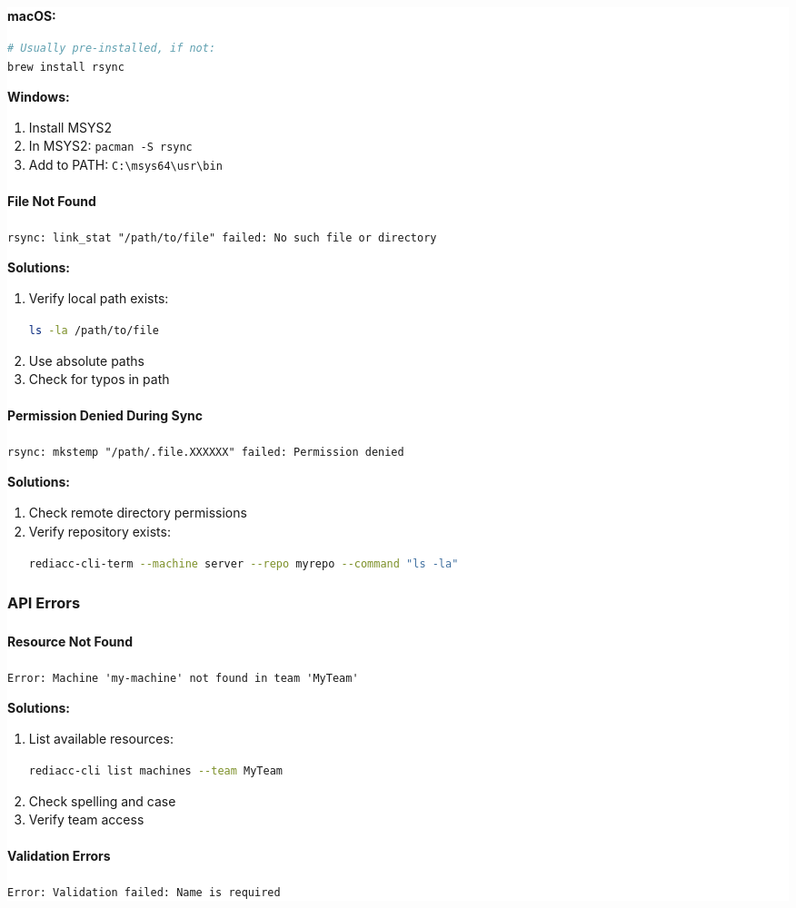 **macOS:**
```bash
# Usually pre-installed, if not:
brew install rsync
```

**Windows:**
1. Install MSYS2
2. In MSYS2: `pacman -S rsync`
3. Add to PATH: `C:\msys64\usr\bin`

#### File Not Found
```
rsync: link_stat "/path/to/file" failed: No such file or directory
```

**Solutions:**
1. Verify local path exists:
   ```bash
   ls -la /path/to/file
   ```
2. Use absolute paths
3. Check for typos in path

#### Permission Denied During Sync
```
rsync: mkstemp "/path/.file.XXXXXX" failed: Permission denied
```

**Solutions:**
1. Check remote directory permissions
2. Verify repository exists:
   ```bash
   rediacc-cli-term --machine server --repo myrepo --command "ls -la"
   ```

### API Errors

#### Resource Not Found
```
Error: Machine 'my-machine' not found in team 'MyTeam'
```

**Solutions:**
1. List available resources:
   ```bash
   rediacc-cli list machines --team MyTeam
   ```
2. Check spelling and case
3. Verify team access

#### Validation Errors
```
Error: Validation failed: Name is required
```
